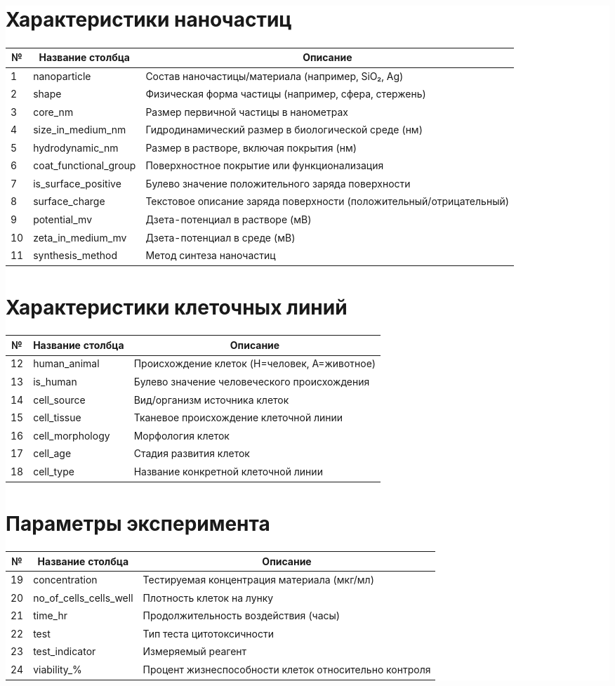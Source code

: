 # Характеристики наночастиц
| №   | Название столбца      | Описание                                                            |
| --- | --------------------- | ------------------------------------------------------------------- |
| 1   | nanoparticle          | Состав наночастицы/материала (например, SiO₂, Ag)                   |
| 2   | shape                 | Физическая форма частицы (например, сфера, стержень)                |
| 3   | core_nm               | Размер первичной частицы в нанометрах                               |
| 4   | size_in_medium_nm     | Гидродинамический размер в биологической среде (нм)                 |
| 5   | hydrodynamic_nm       | Размер в растворе, включая покрытия (нм)                            |
| 6   | coat_functional_group | Поверхностное покрытие или функционализация                         |
| 7   | is_surface_positive   | Булево значение положительного заряда поверхности                   |
| 8   | surface_charge        | Текстовое описание заряда поверхности (положительный/отрицательный) |
| 9   | potential_mv          | Дзета-потенциал в растворе (мВ)                                     |
| 10  | zeta_in_medium_mv     | Дзета-потенциал в среде (мВ)                                        |
| 11  | synthesis_method      | Метод синтеза наночастиц                                            |

# Характеристики клеточных линий
| № | Название столбца | Описание |
|---|-----------------|-----------|
| 12 | human_animal | Происхождение клеток (H=человек, A=животное) |
| 13 | is_human | Булево значение человеческого происхождения |
| 14 | cell_source | Вид/организм источника клеток |
| 15 | cell_tissue | Тканевое происхождение клеточной линии |
| 16 | cell_morphology | Морфология клеток |
| 17 | cell_age | Стадия развития клеток |
| 18 | cell_type | Название конкретной клеточной линии |

# Параметры эксперимента
| № | Название столбца | Описание |
|---|-----------------|-----------|
| 19 | concentration | Тестируемая концентрация материала (мкг/мл) |
| 20 | no_of_cells_cells_well | Плотность клеток на лунку |
| 21 | time_hr | Продолжительность воздействия (часы) |
| 22 | test | Тип теста цитотоксичности |
| 23 | test_indicator | Измеряемый реагент |
| 24 | viability_% | Процент жизнеспособности клеток относительно контроля |
